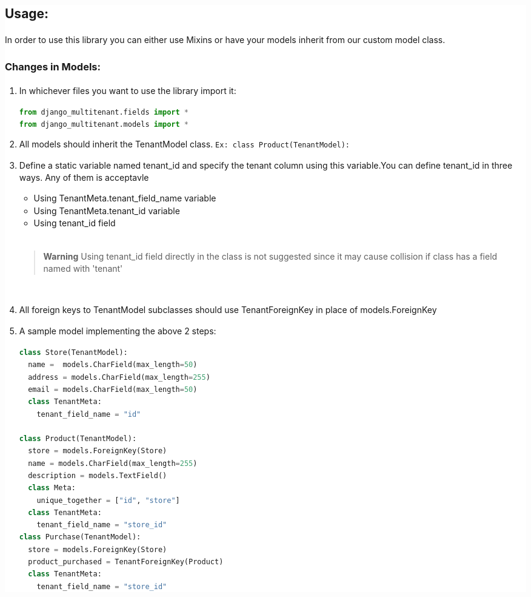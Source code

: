 ## Usage:

In order to use this library you can either use Mixins or have your models inherit from our custom model class.


### Changes in Models:
1. In whichever files you want to use the library import it:
   ```python
   from django_multitenant.fields import *
   from django_multitenant.models import *
   ```
2. All models should inherit the TenantModel class.
   `Ex: class Product(TenantModel):`
3. Define a static variable named tenant_id and specify the tenant column using this variable.You can define tenant_id in three ways. Any of them is acceptavle 
   * Using TenantMeta.tenant_field_name variable
   * Using TenantMeta.tenant_id variable
   * Using tenant_id field
   <br>


   > **Warning**
   > Using  tenant_id field directly in the class is not suggested since it may cause collision if class has a field named with 'tenant'
   <br>

4. All foreign keys to TenantModel subclasses should use TenantForeignKey in place of
   models.ForeignKey
5. A sample model implementing the above 2 steps:
   ```python
   class Store(TenantModel):
     name =  models.CharField(max_length=50)
     address = models.CharField(max_length=255)
     email = models.CharField(max_length=50)
     class TenantMeta:
       tenant_field_name = "id"
 
   class Product(TenantModel):
     store = models.ForeignKey(Store)
     name = models.CharField(max_length=255)
     description = models.TextField()
     class Meta:
       unique_together = ["id", "store"]
     class TenantMeta:
       tenant_field_name = "store_id"
   class Purchase(TenantModel):
     store = models.ForeignKey(Store)
     product_purchased = TenantForeignKey(Product)
     class TenantMeta:
       tenant_field_name = "store_id"
   ```
